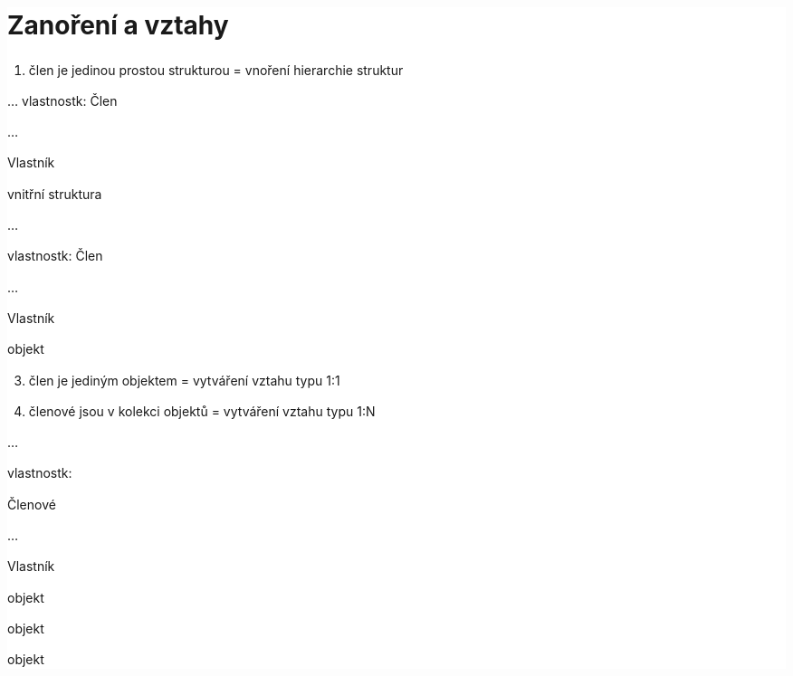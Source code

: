 
# Zanoření a vztahy



1. člen je jedinou prostou strukturou = vnoření hierarchie struktur

…
 vlastnostk: Člen

…



Vlastník

 vnitřní struktura





…

 vlastnostk:
 Člen

…





Vlastník

 objekt







3. člen je jediným objektem = vytváření vztahu typu 1:1

4. členové jsou v kolekci objektů = vytváření vztahu typu 1:N

…

 vlastnostk:

 Členové

…



Vlastník

 objekt





 objekt





 objekt
